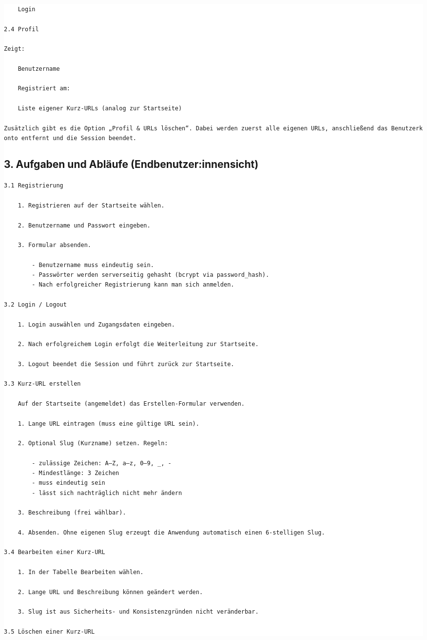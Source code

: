         Login

    2.4 Profil

    Zeigt:

        Benutzername

        Registriert am: 

        Liste eigener Kurz-URLs (analog zur Startseite)

    Zusätzlich gibt es die Option „Profil & URLs löschen“. Dabei werden zuerst alle eigenen URLs, anschließend das Benutzerkonto entfernt und die Session beendet.

## 3. Aufgaben und Abläufe (Endbenutzer:innensicht)
    3.1 Registrierung

        1. Registrieren auf der Startseite wählen.

        2. Benutzername und Passwort eingeben.

        3. Formular absenden.

            - Benutzername muss eindeutig sein.
            - Passwörter werden serverseitig gehasht (bcrypt via password_hash).
            - Nach erfolgreicher Registrierung kann man sich anmelden.

    3.2 Login / Logout

        1. Login auswählen und Zugangsdaten eingeben.

        2. Nach erfolgreichem Login erfolgt die Weiterleitung zur Startseite.

        3. Logout beendet die Session und führt zurück zur Startseite.

    3.3 Kurz-URL erstellen

        Auf der Startseite (angemeldet) das Erstellen-Formular verwenden.

        1. Lange URL eintragen (muss eine gültige URL sein).

        2. Optional Slug (Kurzname) setzen. Regeln:

            - zulässige Zeichen: A–Z, a–z, 0–9, _, -
            - Mindestlänge: 3 Zeichen
            - muss eindeutig sein
            - lässt sich nachträglich nicht mehr ändern

        3. Beschreibung (frei wählbar).

        4. Absenden. Ohne eigenen Slug erzeugt die Anwendung automatisch einen 6-stelligen Slug.

    3.4 Bearbeiten einer Kurz-URL

        1. In der Tabelle Bearbeiten wählen.

        2. Lange URL und Beschreibung können geändert werden.

        3. Slug ist aus Sicherheits- und Konsistenzgründen nicht veränderbar.

    3.5 Löschen einer Kurz-URL
